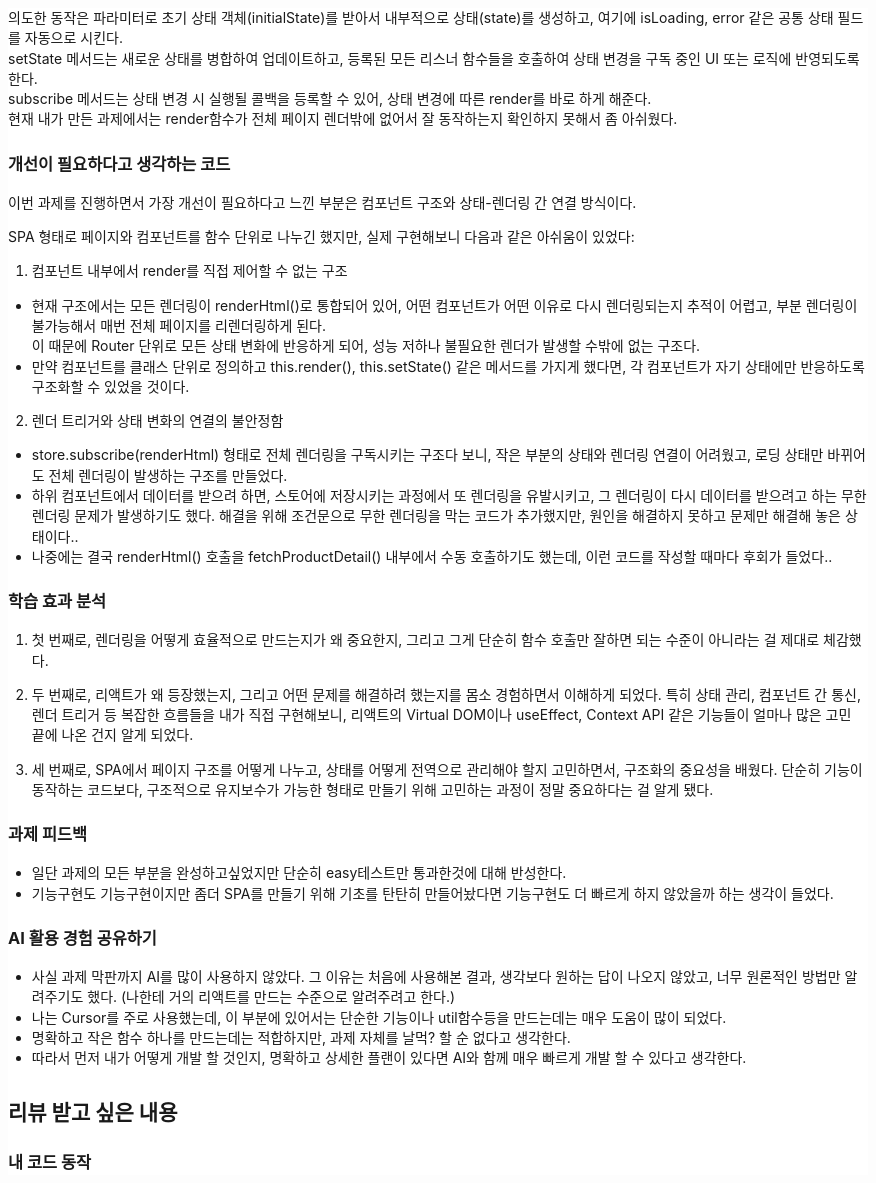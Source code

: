 의도한 동작은 파라미터로 초기 상태 객체(initialState)를 받아서 내부적으로 상태(state)를 생성하고, 여기에 isLoading, error 같은 공통 상태 필드를 자동으로 시킨다.<br>
setState 메서드는 새로운 상태를 병합하여 업데이트하고, 등록된 모든 리스너 함수들을 호출하여 상태 변경을 구독 중인 UI 또는 로직에 반영되도록 한다.<br>
subscribe 메서드는 상태 변경 시 실행될 콜백을 등록할 수 있어, 상태 변경에 따른 render를 바로 하게 해준다.<br>
현재 내가 만든 과제에서는 render함수가 전체 페이지 렌더밖에 없어서 잘 동작하는지 확인하지 못해서 좀 아쉬웠다.<br>

### 개선이 필요하다고 생각하는 코드

이번 과제를 진행하면서 가장 개선이 필요하다고 느낀 부분은 컴포넌트 구조와 상태-렌더링 간 연결 방식이다.

SPA 형태로 페이지와 컴포넌트를 함수 단위로 나누긴 했지만, 실제 구현해보니 다음과 같은 아쉬움이 있었다:

1. 컴포넌트 내부에서 render를 직접 제어할 수 없는 구조

- 현재 구조에서는 모든 렌더링이 renderHtml()로 통합되어 있어, 어떤 컴포넌트가 어떤 이유로 다시 렌더링되는지 추적이 어렵고, 부분 렌더링이 불가능해서 매번 전체 페이지를 리렌더링하게 된다.<br>
  이 때문에 Router 단위로 모든 상태 변화에 반응하게 되어, 성능 저하나 불필요한 렌더가 발생할 수밖에 없는 구조다.
- 만약 컴포넌트를 클래스 단위로 정의하고 this.render(), this.setState() 같은 메서드를 가지게 했다면,
  각 컴포넌트가 자기 상태에만 반응하도록 구조화할 수 있었을 것이다.

2. 렌더 트리거와 상태 변화의 연결의 불안정함

- store.subscribe(renderHtml) 형태로 전체 렌더링을 구독시키는 구조다 보니, 작은 부분의 상태와 렌더링 연결이 어려웠고, 로딩 상태만 바뀌어도 전체 렌더링이 발생하는 구조를 만들었다.
- 하위 컴포넌트에서 데이터를 받으려 하면, 스토어에 저장시키는 과정에서 또 렌더링을 유발시키고, 그 렌더링이 다시 데이터를 받으려고 하는 무한 렌더링 문제가 발생하기도 했다. 해결을 위해 조건문으로 무한 렌더링을 막는 코드가 추가했지만, 원인을 해결하지 못하고 문제만 해결해 놓은 상태이다..
- 나중에는 결국 renderHtml() 호출을 fetchProductDetail() 내부에서 수동 호출하기도 했는데, 이런 코드를 작성할 때마다 후회가 들었다..

### 학습 효과 분석

1. 첫 번째로, 렌더링을 어떻게 효율적으로 만드는지가 왜 중요한지, 그리고 그게 단순히 함수 호출만 잘하면 되는 수준이 아니라는 걸 제대로 체감했다.

2. 두 번째로, 리액트가 왜 등장했는지, 그리고 어떤 문제를 해결하려 했는지를 몸소 경험하면서 이해하게 되었다. 특히 상태 관리, 컴포넌트 간 통신, 렌더 트리거 등 복잡한 흐름들을 내가 직접 구현해보니, 리액트의 Virtual DOM이나 useEffect, Context API 같은 기능들이 얼마나 많은 고민 끝에 나온 건지 알게 되었다.

3. 세 번째로, SPA에서 페이지 구조를 어떻게 나누고, 상태를 어떻게 전역으로 관리해야 할지 고민하면서, 구조화의 중요성을 배웠다. 단순히 기능이 동작하는 코드보다, 구조적으로 유지보수가 가능한 형태로 만들기 위해 고민하는 과정이 정말 중요하다는 걸 알게 됐다.

### 과제 피드백

- 일단 과제의 모든 부분을 완성하고싶었지만 단순히 easy테스트만 통과한것에 대해 반성한다.
- 기능구현도 기능구현이지만 좀더 SPA를 만들기 위해 기초를 탄탄히 만들어놨다면 기능구현도 더 빠르게 하지 않았을까 하는 생각이 들었다.

### AI 활용 경험 공유하기

- 사실 과제 막판까지 AI를 많이 사용하지 않았다. 그 이유는 처음에 사용해본 결과, 생각보다 원하는 답이 나오지 않았고, 너무 원론적인 방법만 알려주기도 했다. (나한테 거의 리액트를 만드는 수준으로 알려주려고 한다.)
- 나는 Cursor를 주로 사용했는데, 이 부분에 있어서는 단순한 기능이나 util함수등을 만드는데는 매우 도움이 많이 되었다.
- 명확하고 작은 함수 하나를 만드는데는 적합하지만, 과제 자체를 날먹? 할 순 없다고 생각한다.
- 따라서 먼저 내가 어떻게 개발 할 것인지, 명확하고 상세한 플랜이 있다면 AI와 함께 매우 빠르게 개발 할 수 있다고 생각한다.

## 리뷰 받고 싶은 내용

### 내 코드 동작

